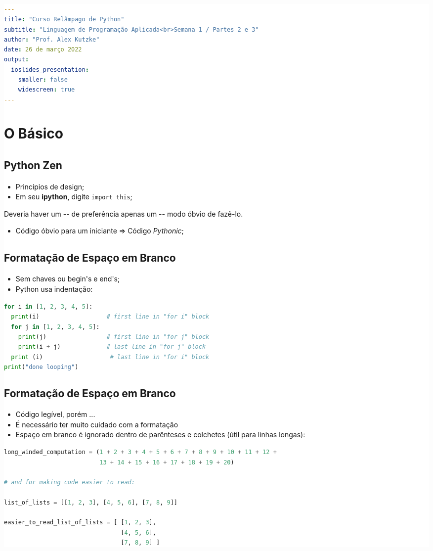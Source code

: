 ```yaml
---
title: "Curso Relâmpago de Python"
subtitle: "Linguagem de Programação Aplicada<br>Semana 1 / Partes 2 e 3"
author: "Prof. Alex Kutzke"
date: 26 de março 2022
output: 
  ioslides_presentation:
    smaller: false
    widescreen: true
---
```


# O Básico

## Python Zen

- Princípios de design;
- Em seu **ipython**, digite `import this`;

<div class="center">
Deveria haver um -- de preferência apenas um -- modo óbvio de fazê-lo.
</div>

- Código óbvio para um iniciante $\Rightarrow$ Código *Pythonic*;

## Formatação de Espaço em Branco

- Sem chaves ou begin's e end's;
- Python usa indentação:

```python
for i in [1, 2, 3, 4, 5]:
  print(i)                   # first line in "for i" block
  for j in [1, 2, 3, 4, 5]:
    print(j)                 # first line in "for j" block
    print(i + j)             # last line in "for j" block
  print (i)                   # last line in "for i" block
print("done looping")
```

## Formatação de Espaço em Branco

- Código legível, porém ...
- É necessário ter muito cuidado com a formatação
- Espaço em branco é ignorado dentro de parênteses e colchetes (útil para linhas longas):

```python
long_winded_computation = (1 + 2 + 3 + 4 + 5 + 6 + 7 + 8 + 9 + 10 + 11 + 12 +
                           13 + 14 + 15 + 16 + 17 + 18 + 19 + 20)

# and for making code easier to read:

list_of_lists = [[1, 2, 3], [4, 5, 6], [7, 8, 9]]

easier_to_read_list_of_lists = [ [1, 2, 3],
                                 [4, 5, 6],
                                 [7, 8, 9] ]
```
